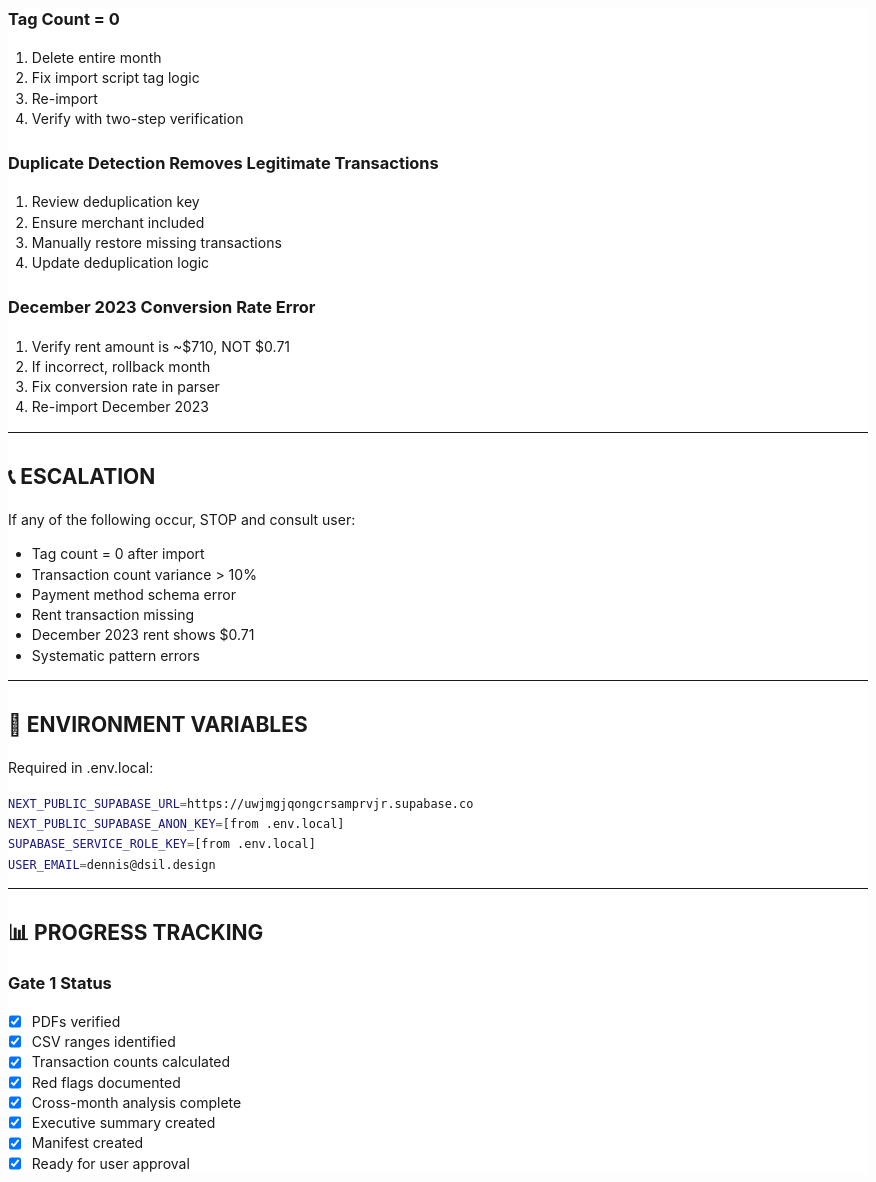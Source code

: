 ### Tag Count = 0
1. Delete entire month
2. Fix import script tag logic
3. Re-import
4. Verify with two-step verification

### Duplicate Detection Removes Legitimate Transactions
1. Review deduplication key
2. Ensure merchant included
3. Manually restore missing transactions
4. Update deduplication logic

### December 2023 Conversion Rate Error
1. Verify rent amount is ~$710, NOT $0.71
2. If incorrect, rollback month
3. Fix conversion rate in parser
4. Re-import December 2023

---

## 📞 ESCALATION

If any of the following occur, STOP and consult user:
- Tag count = 0 after import
- Transaction count variance > 10%
- Payment method schema error
- Rent transaction missing
- December 2023 rent shows $0.71
- Systematic pattern errors

---

## 🔐 ENVIRONMENT VARIABLES

Required in .env.local:
```bash
NEXT_PUBLIC_SUPABASE_URL=https://uwjmgjqongcrsamprvjr.supabase.co
NEXT_PUBLIC_SUPABASE_ANON_KEY=[from .env.local]
SUPABASE_SERVICE_ROLE_KEY=[from .env.local]
USER_EMAIL=dennis@dsil.design
```

---

## 📊 PROGRESS TRACKING

### Gate 1 Status
- [x] PDFs verified
- [x] CSV ranges identified
- [x] Transaction counts calculated
- [x] Red flags documented
- [x] Cross-month analysis complete
- [x] Executive summary created
- [x] Manifest created
- [x] Ready for user approval
